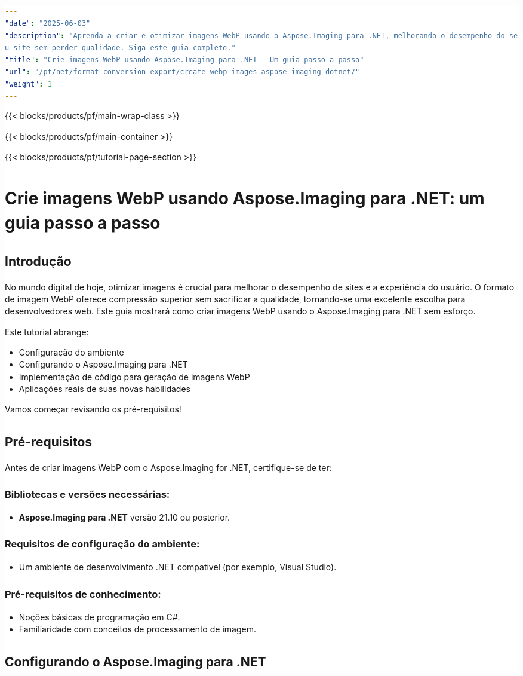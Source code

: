 ```yaml
---
"date": "2025-06-03"
"description": "Aprenda a criar e otimizar imagens WebP usando o Aspose.Imaging para .NET, melhorando o desempenho do seu site sem perder qualidade. Siga este guia completo."
"title": "Crie imagens WebP usando Aspose.Imaging para .NET - Um guia passo a passo"
"url": "/pt/net/format-conversion-export/create-webp-images-aspose-imaging-dotnet/"
"weight": 1
---
```


{{< blocks/products/pf/main-wrap-class >}}

{{< blocks/products/pf/main-container >}}

{{< blocks/products/pf/tutorial-page-section >}}
# Crie imagens WebP usando Aspose.Imaging para .NET: um guia passo a passo

## Introdução

No mundo digital de hoje, otimizar imagens é crucial para melhorar o desempenho de sites e a experiência do usuário. O formato de imagem WebP oferece compressão superior sem sacrificar a qualidade, tornando-se uma excelente escolha para desenvolvedores web. Este guia mostrará como criar imagens WebP usando o Aspose.Imaging para .NET sem esforço.

Este tutorial abrange:
- Configuração do ambiente
- Configurando o Aspose.Imaging para .NET
- Implementação de código para geração de imagens WebP
- Aplicações reais de suas novas habilidades

Vamos começar revisando os pré-requisitos!

## Pré-requisitos

Antes de criar imagens WebP com o Aspose.Imaging for .NET, certifique-se de ter:

### Bibliotecas e versões necessárias:
- **Aspose.Imaging para .NET** versão 21.10 ou posterior.

### Requisitos de configuração do ambiente:
- Um ambiente de desenvolvimento .NET compatível (por exemplo, Visual Studio).

### Pré-requisitos de conhecimento:
- Noções básicas de programação em C#.
- Familiaridade com conceitos de processamento de imagem.

## Configurando o Aspose.Imaging para .NET

